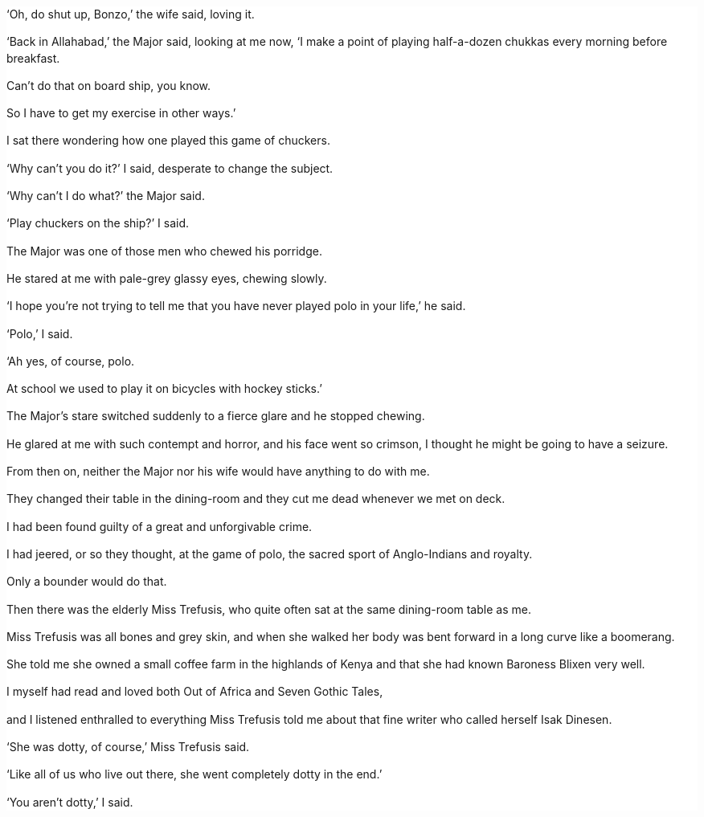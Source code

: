 ‘Oh, do shut up, Bonzo,’ the wife said, loving it.

‘Back in Allahabad,’ the Major said, looking at me now, ‘I make a point of playing half-a-dozen chukkas every morning before breakfast.

Can’t do that on board ship, you know.

So I have to get my exercise in other ways.’

I sat there wondering how one played this game of chuckers.

‘Why can’t you do it?’ I said, desperate to change the subject.

‘Why can’t I do what?’ the Major said.

‘Play chuckers on the ship?’ I said.

The Major was one of those men who chewed his porridge.

He stared at me with pale-grey glassy eyes, chewing slowly.

‘I hope you’re not trying to tell me that you have never played polo in your life,’ he said.

‘Polo,’ I said.

‘Ah yes, of course, polo.

At school we used to play it on bicycles with hockey sticks.’

The Major’s stare switched suddenly to a fierce glare and he stopped chewing.

He glared at me with such contempt and horror, and his face went so crimson, I thought he might be going to have a seizure.

From then on, neither the Major nor his wife would have anything to do with me.

They changed their table in the dining-room and they cut me dead whenever we met on deck.

I had been found guilty of a great and unforgivable crime.

I had jeered, or so they thought, at the game of polo, the sacred sport of Anglo-Indians and royalty.

Only a bounder would do that.

Then there was the elderly Miss Trefusis, who quite often sat at the same dining-room table as me.

Miss Trefusis was all bones and grey skin, and when she walked her body was bent forward in a long curve like a boomerang.

She told me she owned a small coffee farm in the highlands of Kenya and that she had known Baroness Blixen very well.

I myself had read and loved both Out of Africa and Seven Gothic Tales,

and I listened enthralled to everything Miss Trefusis told me about that fine writer who called herself Isak Dinesen.

‘She was dotty, of course,’ Miss Trefusis said.

‘Like all of us who live out there, she went completely dotty in the end.’

‘You aren’t dotty,’ I said.
